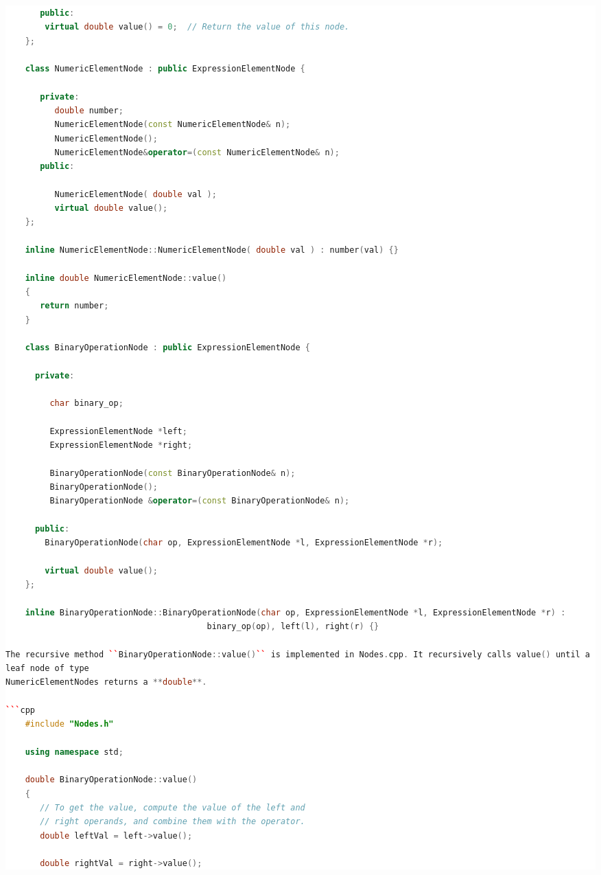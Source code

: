 ```cpp
       public:     
        virtual double value() = 0;  // Return the value of this node.
    }; 
    
    class NumericElementNode : public ExpressionElementNode {
    
       private:
          double number;    
          NumericElementNode(const NumericElementNode& n);
          NumericElementNode();
          NumericElementNode&operator=(const NumericElementNode& n);
       public:
    
          NumericElementNode( double val );
          virtual double value();
    };
    
    inline NumericElementNode::NumericElementNode( double val ) : number(val) {}
    
    inline double NumericElementNode::value()
    {
       return number;
    }
    
    class BinaryOperationNode : public ExpressionElementNode {
    
      private:
    
         char binary_op;
         
         ExpressionElementNode *left;
         ExpressionElementNode *right; 
         
         BinaryOperationNode(const BinaryOperationNode& n);
         BinaryOperationNode();
         BinaryOperationNode &operator=(const BinaryOperationNode& n);
         
      public:    
        BinaryOperationNode(char op, ExpressionElementNode *l, ExpressionElementNode *r);
        
        virtual double value();
    };
    
    inline BinaryOperationNode::BinaryOperationNode(char op, ExpressionElementNode *l, ExpressionElementNode *r) :
										 binary_op(op), left(l), right(r) {}

The recursive method ``BinaryOperationNode::value()`` is implemented in Nodes.cpp. It recursively calls value() until a leaf node of type
NumericElementNodes returns a **double**.

```cpp
    #include "Nodes.h"
    
    using namespace std;
    
    double BinaryOperationNode::value()
    {
       // To get the value, compute the value of the left and
       // right operands, and combine them with the operator.
       double leftVal = left->value();
    
       double rightVal = right->value();
```